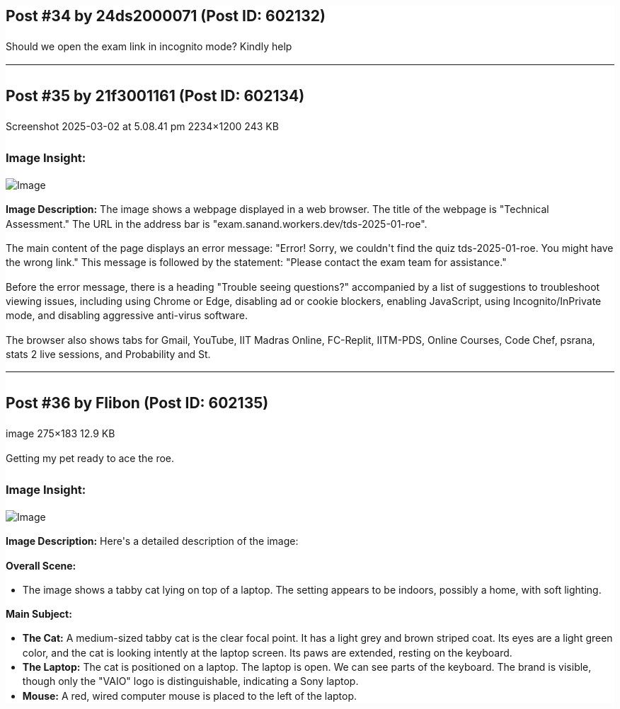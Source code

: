 
## Post #34 by 24ds2000071 (Post ID: 602132)
Should we open the exam link in incognito mode? Kindly help

---

## Post #35 by 21f3001161 (Post ID: 602134)
Screenshot 2025-03-02 at 5.08.41 pm
2234×1200 243 KB

### Image Insight:
![Image](https://europe1.discourse-cdn.com/flex013/uploads/iitm/optimized/3X/b/b/bbef189409055e54c260da5706a004641e92469b_2_690x370.png)

**Image Description:** The image shows a webpage displayed in a web browser. The title of the webpage is "Technical Assessment." The URL in the address bar is "exam.sanand.workers.dev/tds-2025-01-roe".

The main content of the page displays an error message: "Error! Sorry, we couldn't find the quiz tds-2025-01-roe. You might have the wrong link." This message is followed by the statement: "Please contact the exam team for assistance."

Before the error message, there is a heading "Trouble seeing questions?" accompanied by a list of suggestions to troubleshoot viewing issues, including using Chrome or Edge, disabling ad or cookie blockers, enabling JavaScript, using Incognito/InPrivate mode, and disabling aggressive anti-virus software. 

The browser also shows tabs for Gmail, YouTube, IIT Madras Online, FC-Replit, IITM-PDS, Online Courses, Code Chef, psrana, stats 2 live sessions, and Probability and St.

---

## Post #36 by Flibon (Post ID: 602135)
image
275×183 12.9 KB


Getting my pet ready to ace the roe.

### Image Insight:
![Image](https://europe1.discourse-cdn.com/flex013/uploads/iitm/original/3X/6/c/6cf95e78fb8ad131a013705d09892824451234a3.jpeg)

**Image Description:** Here's a detailed description of the image:

**Overall Scene:**

*   The image shows a tabby cat lying on top of a laptop. The setting appears to be indoors, possibly a home, with soft lighting.

**Main Subject:**

*   **The Cat:** A medium-sized tabby cat is the clear focal point. It has a light grey and brown striped coat. Its eyes are a light green color, and the cat is looking intently at the laptop screen. Its paws are extended, resting on the keyboard.
*   **The Laptop:** The cat is positioned on a laptop. The laptop is open. We can see parts of the keyboard. The brand is visible, though only the "VAIO" logo is distinguishable, indicating a Sony laptop.
*   **Mouse:** A red, wired computer mouse is placed to the left of the laptop.
